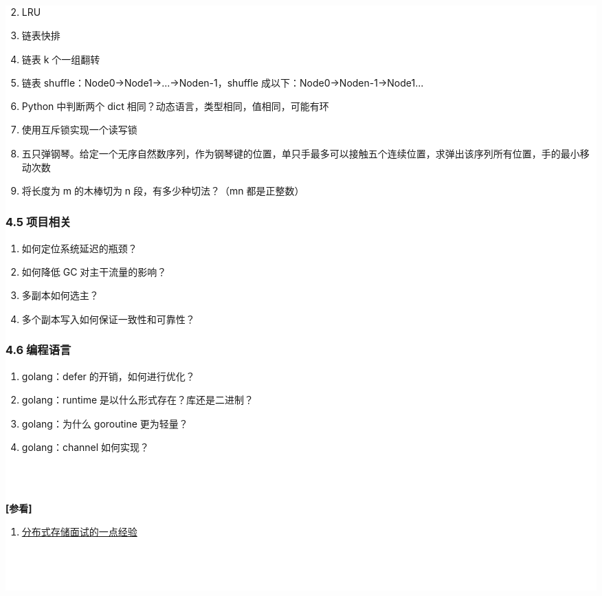 2. LRU

3. 链表快排

4. 链表 k 个一组翻转

5. 链表 shuffle：Node0->Node1->...->Noden-1，shuffle 成以下：Node0->Noden-1->Node1...

6. Python 中判断两个 dict 相同？动态语言，类型相同，值相同，可能有环

7. 使用互斥锁实现一个读写锁

8. 五只弹钢琴。给定一个无序自然数序列，作为钢琴键的位置，单只手最多可以接触五个连续位置，求弹出该序列所有位置，手的最小移动次数

9. 将长度为 m 的木棒切为 n 段，有多少种切法？（mn 都是正整数）

### 4.5 项目相关

1. 如何定位系统延迟的瓶颈？

2. 如何降低 GC 对主干流量的影响？

3. 多副本如何选主？

4. 多个副本写入如何保证一致性和可靠性？

### 4.6 编程语言

1. golang：defer 的开销，如何进行优化？

2. golang：runtime 是以什么形式存在？库还是二进制？

3. golang：为什么 goroutine 更为轻量？

4. golang：channel 如何实现？

<br />
<br />

**[参看]**

1. [分布式存储面试的一点经验](https://zhuanlan.zhihu.com/p/365565149)


<br />
<br />
<br />


